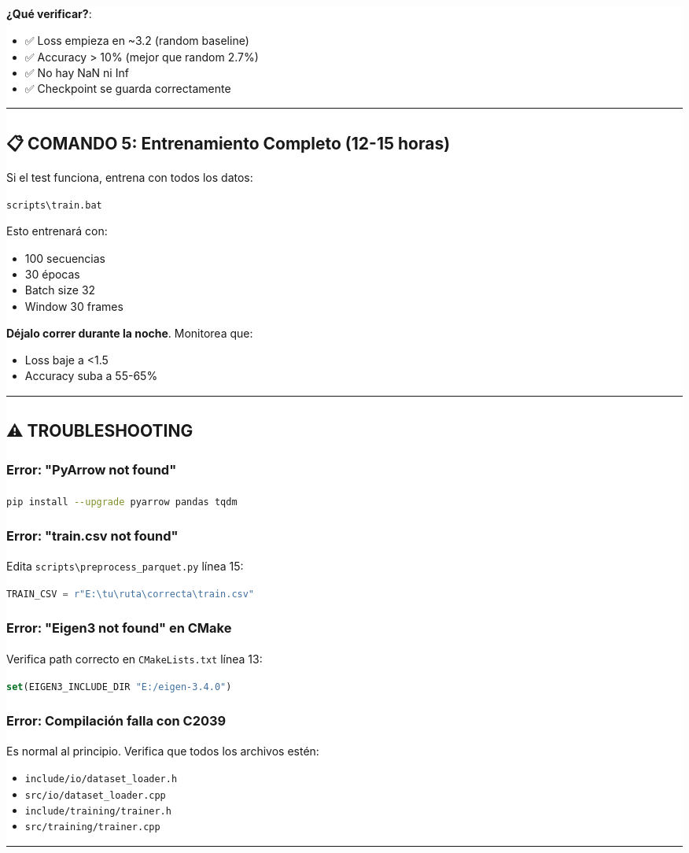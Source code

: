 **¿Qué verificar?**:
- ✅ Loss empieza en ~3.2 (random baseline)
- ✅ Accuracy > 10% (mejor que random 2.7%)
- ✅ No hay NaN ni Inf
- ✅ Checkpoint se guarda correctamente

---

## 📋 COMANDO 5: Entrenamiento Completo (12-15 horas)

Si el test funciona, entrena con todos los datos:

```bash
scripts\train.bat
```

Esto entrenará con:
- 100 secuencias
- 30 épocas
- Batch size 32
- Window 30 frames

**Déjalo correr durante la noche**. Monitorea que:
- Loss baje a <1.5
- Accuracy suba a 55-65%

---

## ⚠️ TROUBLESHOOTING

### Error: "PyArrow not found"
```bash
pip install --upgrade pyarrow pandas tqdm
```

### Error: "train.csv not found"
Edita `scripts\preprocess_parquet.py` línea 15:
```python
TRAIN_CSV = r"E:\tu\ruta\correcta\train.csv"
```

### Error: "Eigen3 not found" en CMake
Verifica path correcto en `CMakeLists.txt` línea 13:
```cmake
set(EIGEN3_INCLUDE_DIR "E:/eigen-3.4.0")
```

### Error: Compilación falla con C2039
Es normal al principio. Verifica que todos los archivos estén:
- `include/io/dataset_loader.h`
- `src/io/dataset_loader.cpp`
- `include/training/trainer.h`
- `src/training/trainer.cpp`

---
